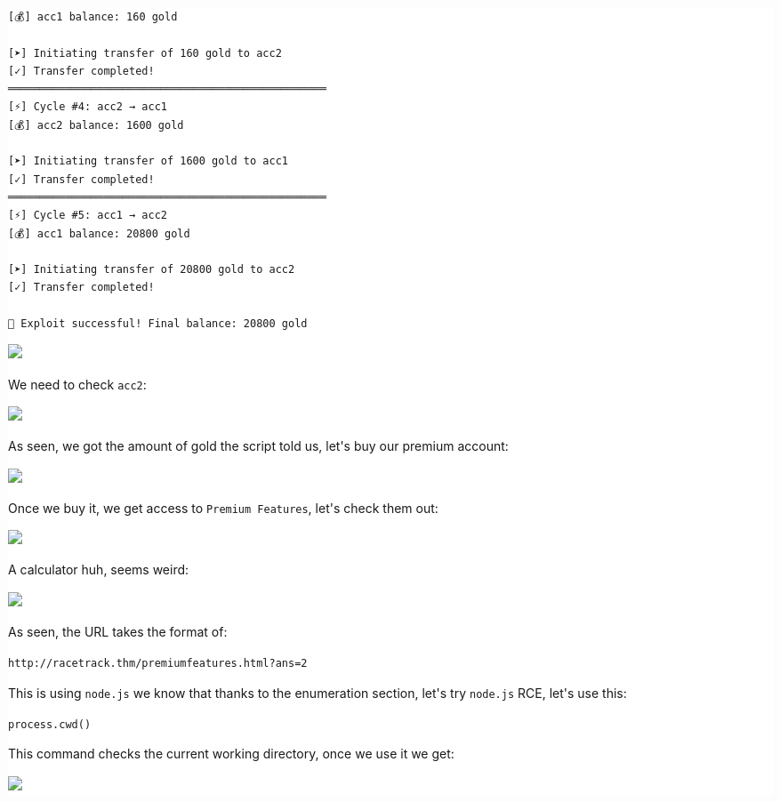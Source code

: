 ```
[💰] acc1 balance: 160 gold

[➤] Initiating transfer of 160 gold to acc2
[✓] Transfer completed!
══════════════════════════════════════════════════
[⚡] Cycle #4: acc2 → acc1
[💰] acc2 balance: 1600 gold

[➤] Initiating transfer of 1600 gold to acc1
[✓] Transfer completed!
══════════════════════════════════════════════════
[⚡] Cycle #5: acc1 → acc2
[💰] acc1 balance: 20800 gold

[➤] Initiating transfer of 20800 gold to acc2
[✓] Transfer completed!

🎉 Exploit successful! Final balance: 20800 gold
```

![](CYBERSECURITY/IMAGES/Pasted%20image%2020250612155205.png)

We need to check `acc2`:

![](CYBERSECURITY/IMAGES/Pasted%20image%2020250612155224.png)

As seen, we got the amount of gold the script told us, let's buy our premium account:

![](CYBERSECURITY/IMAGES/Pasted%20image%2020250612155301.png)

Once we buy it, we get access to `Premium Features`, let's check them out:

![](CYBERSECURITY/IMAGES/Pasted%20image%2020250612155322.png)

A calculator huh, seems weird:


![](CYBERSECURITY/IMAGES/Pasted%20image%2020250612161556.png)

As seen, the URL takes the format of:

```
http://racetrack.thm/premiumfeatures.html?ans=2
```

This is using `node.js` we know that thanks to the enumeration section, let's try `node.js` RCE, let's use this:

```
process.cwd()
```

This command checks the current working directory, once we use it we get:

![](CYBERSECURITY/IMAGES/Pasted%20image%2020250612162032.png)
